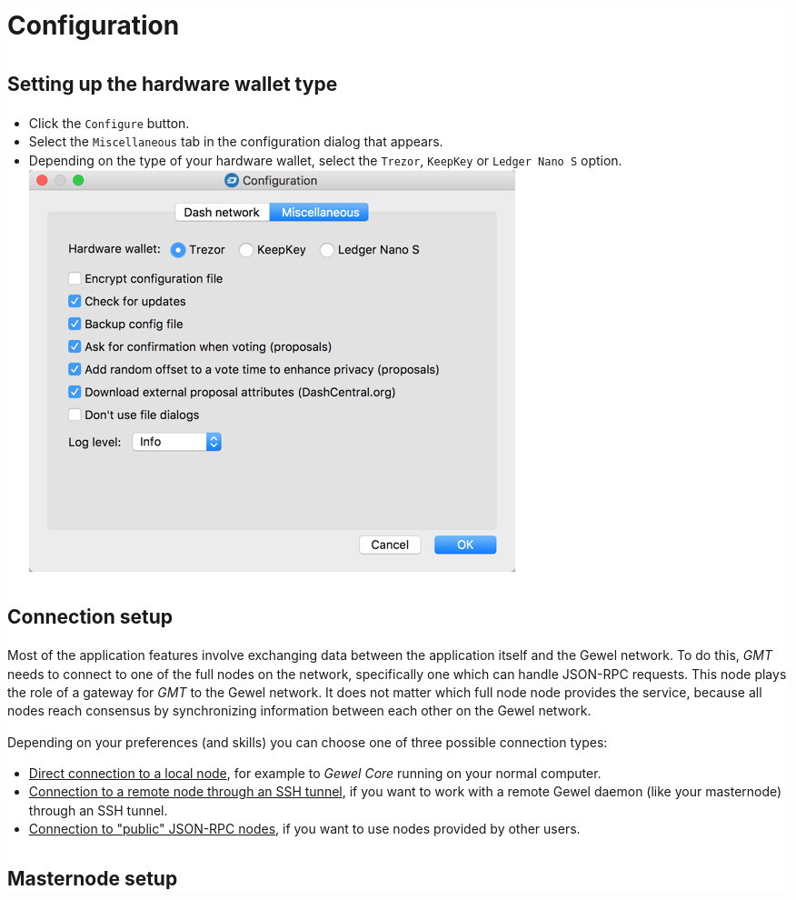 # Configuration

## Setting up the hardware wallet type
 * Click the `Configure` button.
 * Select the `Miscellaneous` tab in the configuration dialog that appears.
 * Depending on the type of your hardware wallet, select the `Trezor`, `KeepKey` or `Ledger Nano S` option.  
     ![Configuration window](doc/img/gmt-config-dlg-misc.png)

## Connection setup

Most of the application features involve exchanging data between the application itself and the Gewel network. To do this, *GMT* needs to connect to one of the full nodes on the network, specifically one which can handle JSON-RPC requests. This node plays the role of a gateway for *GMT* to the Gewel network. It does not matter which full node node provides the service, because all nodes reach consensus by synchronizing information between each other on the Gewel network.

Depending on your preferences (and skills) you can choose one of three possible connection types:
 * [Direct connection to a local node](doc/config-connection-direct.md), for example to *Gewel Core* running on your normal computer.
 * [Connection to a remote node through an SSH tunnel](doc/config-connection-ssh.md), if you want to work with a remote Gewel daemon (like your masternode) through an SSH tunnel.
 * [Connection to "public" JSON-RPC nodes](doc/config-connection-proxy.md), if you want to use nodes provided by other users.

## Masternode setup
